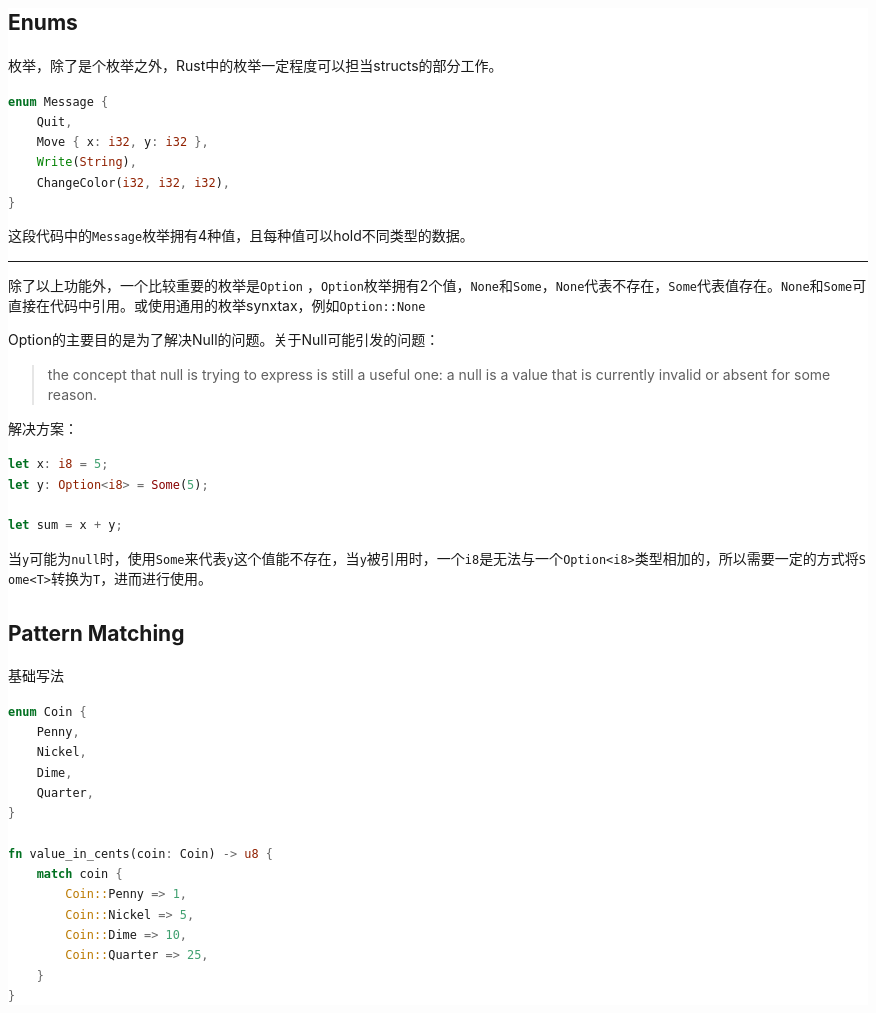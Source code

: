 ```rust
```

## Enums

枚举，除了是个枚举之外，Rust中的枚举一定程度可以担当structs的部分工作。

```rust
enum Message {
    Quit,
    Move { x: i32, y: i32 },
    Write(String),
    ChangeColor(i32, i32, i32),
}
```

这段代码中的`Message`枚举拥有4种值，且每种值可以hold不同类型的数据。

---

除了以上功能外，一个比较重要的枚举是`Option` ，`Option`枚举拥有2个值，`None`和`Some`，`None`代表不存在，`Some`代表值存在。`None`和`Some`可直接在代码中引用。或使用通用的枚举synxtax，例如`Option::None`

Option的主要目的是为了解决Null的问题。关于Null可能引发的问题：

> the concept that null is trying to express is still a useful one: a null is a value that is currently invalid or absent for some reason.

解决方案：

```rust
let x: i8 = 5;
let y: Option<i8> = Some(5);

let sum = x + y;

```

当`y`可能为`null`时，使用`Some`来代表`y`这个值能不存在，当`y`被引用时，一个`i8`是无法与一个`Option<i8>`类型相加的，所以需要一定的方式将`Some<T>`转换为`T`，进而进行使用。

## Pattern Matching

基础写法

```rust
enum Coin {
    Penny,
    Nickel,
    Dime,
    Quarter,
}

fn value_in_cents(coin: Coin) -> u8 {
    match coin {
        Coin::Penny => 1,
        Coin::Nickel => 5,
        Coin::Dime => 10,
        Coin::Quarter => 25,
    }
}
```
